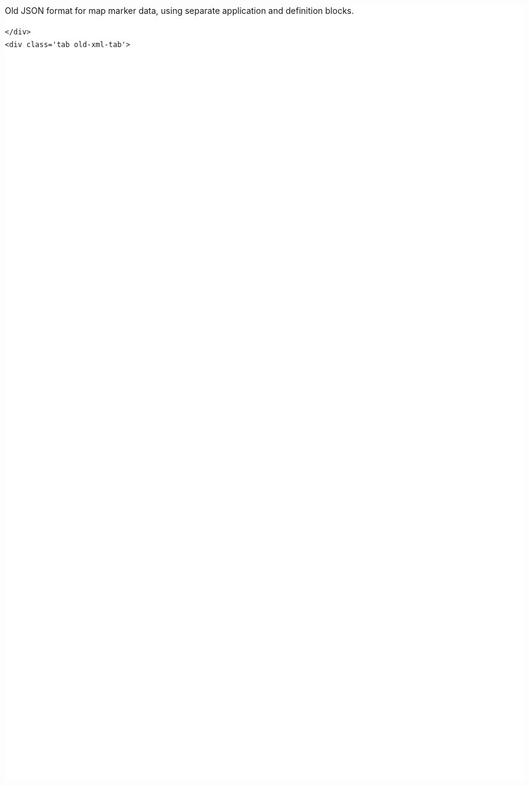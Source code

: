 
<p class='text-success'>Old JSON format for map marker data, using separate application and definition blocks.</p>

    </div>
    <div class='tab old-xml-tab'>
<pre><code class="language-html">
<map>
	<markers>
	   <shapes>
	       <shape id='myCustomShape' type='circle' fillColor='FFFFFF,333333' fillPattern='radial' showBorder='0' radius='4'/>
		   <shape id='newCustomShape' type='circle' fillColor='FFFFFF,000099' fillPattern='radial' showBorder='0' radius='3'/>
		</shapes>
		<definition>
			<marker id='DE' x='206.62' y='164.57' label='Delhi' labelPos='bottom'  />
			<marker id='01' x='170.05' y='62.98' label='Srinagar'  />
			<marker id='02' x='204.59' y='116.82' label='Shimla' labelPos='right'  />
			<marker id='03' x='192.4' y='121.9' label='Chandigarh' labelPos='left'  />
			<marker id='05' x='224.91' y='138.15' label='Dehradun' labelPos='right'  />
			<marker id='06' x='276.72' y='223.49' label='Lucknow'  />
			<marker id='08' x='176.15' y='214.34' label='Jaipur'  />
			<marker id='09' x='210.69' y='280.38' label='Bhopal'  />
			<marker id='10' x='122.31' y='276.31' label='Gandhinagar'  />
			<marker id='11' x='89.8' y='311.87' label='Diu'  />
			<marker id='12' x='109.1' y='364.69' label='Mumbai' labelPos='left'  />
			<marker id='13' x='117.23' y='338.28' label='Silvasaa' labelPos='right'  />
			<marker id='14' x='121.29' y='424.63' label='Panaji'  />
			<marker id='15' x='177.16' y='477.46' label='Bangalore'  />
			<marker id='16' x='225.93' y='498.79' label='Pondicherry' labelPos='bottom'  />
			<marker id='17' x='236.08' y='468.31' label='Chennai'  />
			<marker id='07' x='212.72' y='380.95' label='Hyderabad'  />
			<marker id='18' x='280.78' y='312.88' label='Raipur'  />
			<marker id='20' x='338.69' y='338.28' label='Bhubaneshwar'  />
			<marker id='22' x='392.53' y='292.57' label='Kolkata' labelPos='right'  />
			<marker id='21' x='345.8' y='237.71' label='Patna'  />
			<marker id='24' x='341.73' y='282.41' label='Ranchi'  />
			<marker id='25' x='400.66' y='199.11' label='Gangtok'  />
			<marker id='26' x='456.53' y='267.17' label='Agartala' labelPos='left'  />
			<marker id='27' x='468.72' y='221.46' label='Guwahati' labelPos='left'  />
			<marker id='28' x='464.66' y='237.71' label='Shillong' labelPos='left'  />
			<marker id='29' x='478.88' y='268.19' label='Aizwal' labelPos='right'  />
			<marker id='30' x='488.02' y='196.06' label='Itanagar'  />
			<marker id='31' x='503.26' y='228.57' label='Kohima'  />
			<marker id='32' x='499.19' y='248.88' label='Imphal'  />
			<marker id='33' x='168.02' y='557.71' label='Thiruvananthapuram'  />
			<marker id='34' x='56.27' y='495.74' label='Kavarati'  />
			<marker id='35' x='477.86' y='539.42' label='Port Blair'  />
		</definition>
		<application>
			<marker id='DE' shapeId='myCustomShape'  />
			<marker id='01' shapeId='newCustomShape'  />
			<marker id='02' shapeId='newCustomShape'  />
			<marker id='03' shapeId='newCustomShape'  />
			<marker id='04' shapeId='newCustomShape'  />
			<marker id='05' shapeId='newCustomShape'  />
			<marker id='06' shapeId='newCustomShape'  />
			<marker id='08' shapeId='newCustomShape'  />
			<marker id='09' shapeId='newCustomShape'  />
			<marker id='10' shapeId='newCustomShape'  />
			<marker id='11' shapeId='newCustomShape'  />
			<marker id='12' shapeId='newCustomShape'  />
			<marker id='13' shapeId='newCustomShape'  />